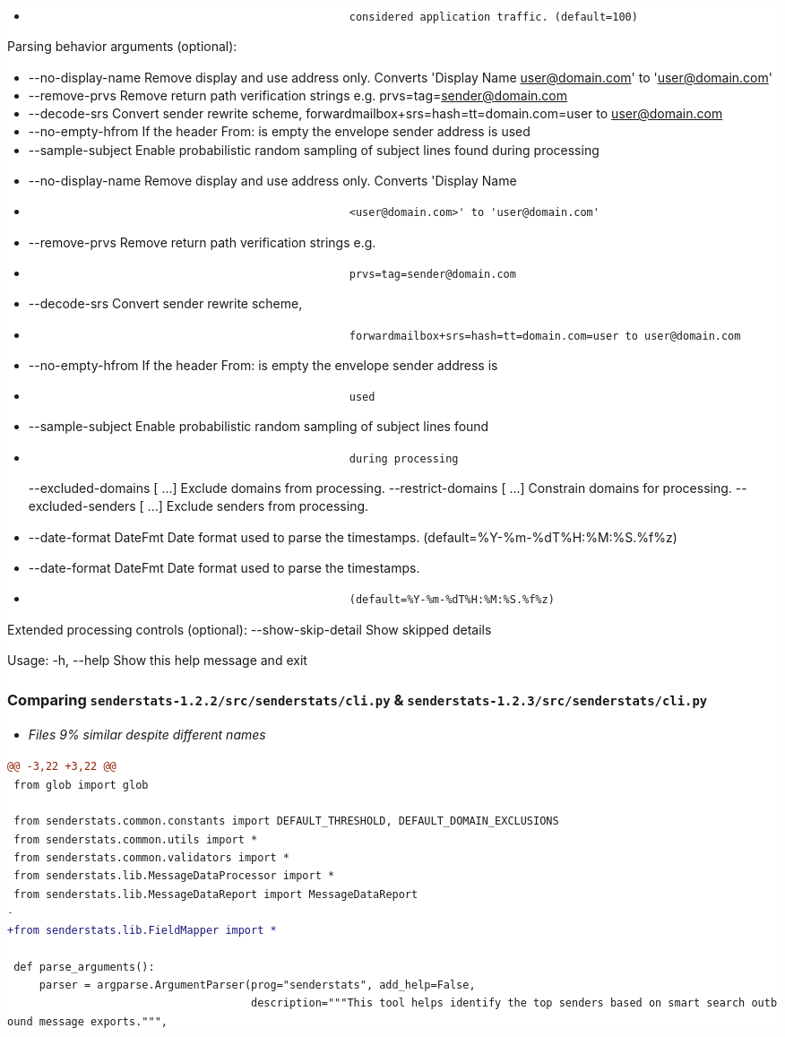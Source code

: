 +                                                       considered application traffic. (default=100)
 
 Parsing behavior arguments (optional):
-  --no-display-name                                    Remove display and use address only. Converts 'Display Name <user@domain.com>' to 'user@domain.com'
-  --remove-prvs                                        Remove return path verification strings e.g. prvs=tag=sender@domain.com
-  --decode-srs                                         Convert sender rewrite scheme, forwardmailbox+srs=hash=tt=domain.com=user to user@domain.com
-  --no-empty-hfrom                                     If the header From: is empty the envelope sender address is used
-  --sample-subject                                     Enable probabilistic random sampling of subject lines found during processing
+  --no-display-name                                    Remove display and use address only. Converts 'Display Name
+                                                       <user@domain.com>' to 'user@domain.com'
+  --remove-prvs                                        Remove return path verification strings e.g.
+                                                       prvs=tag=sender@domain.com
+  --decode-srs                                         Convert sender rewrite scheme,
+                                                       forwardmailbox+srs=hash=tt=domain.com=user to user@domain.com
+  --no-empty-hfrom                                     If the header From: is empty the envelope sender address is
+                                                       used
+  --sample-subject                                     Enable probabilistic random sampling of subject lines found
+                                                       during processing
   --excluded-domains <domain> [<domain> ...]           Exclude domains from processing.
   --restrict-domains <domain> [<domain> ...]           Constrain domains for processing.
   --excluded-senders <sender> [<sender> ...]           Exclude senders from processing.
-  --date-format DateFmt                                Date format used to parse the timestamps. (default=%Y-%m-%dT%H:%M:%S.%f%z)
+  --date-format DateFmt                                Date format used to parse the timestamps.
+                                                       (default=%Y-%m-%dT%H:%M:%S.%f%z)
 
 Extended processing controls (optional):
   --show-skip-detail                                   Show skipped details
 
 Usage:
   -h, --help                                           Show this help message and exit
 ```
```

### Comparing `senderstats-1.2.2/src/senderstats/cli.py` & `senderstats-1.2.3/src/senderstats/cli.py`

 * *Files 9% similar despite different names*

```diff
@@ -3,22 +3,22 @@
 from glob import glob
 
 from senderstats.common.constants import DEFAULT_THRESHOLD, DEFAULT_DOMAIN_EXCLUSIONS
 from senderstats.common.utils import *
 from senderstats.common.validators import *
 from senderstats.lib.MessageDataProcessor import *
 from senderstats.lib.MessageDataReport import MessageDataReport
-
+from senderstats.lib.FieldMapper import *
 
 def parse_arguments():
     parser = argparse.ArgumentParser(prog="senderstats", add_help=False,
                                      description="""This tool helps identify the top senders based on smart search outbound message exports.""",
```